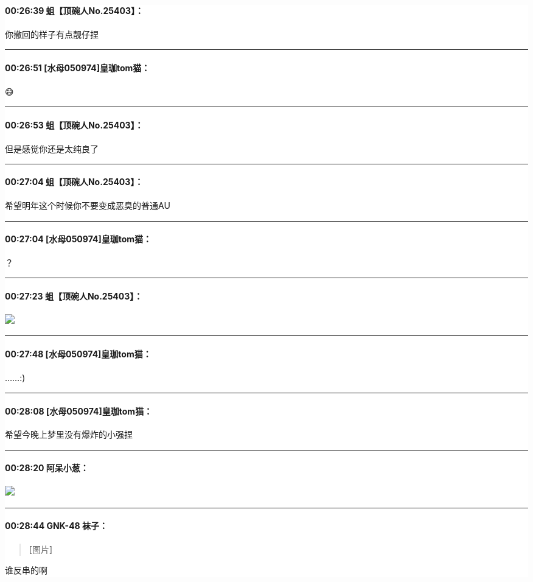 #### 00:26:39  蛆【顶碗人No.25403】：

你撤回的样子有点靓仔捏

*****

#### 00:26:51  [水母050974]皇珈tom猫：

😅

*****

#### 00:26:53  蛆【顶碗人No.25403】：

但是感觉你还是太纯良了

*****

#### 00:27:04  蛆【顶碗人No.25403】：

希望明年这个时候你不要变成恶臭的普通AU

*****

#### 00:27:04  [水母050974]皇珈tom猫：

？

*****

#### 00:27:23  蛆【顶碗人No.25403】：

![](http://gchat.qpic.cn/gchatpic_new/794594593/614391357-2428145428-05DBCADCDAA90CE0835620659621D624/0?term=2")

*****

#### 00:27:48  [水母050974]皇珈tom猫：

……:)

*****

#### 00:28:08  [水母050974]皇珈tom猫：

希望今晚上梦里没有爆炸的小强捏

*****

#### 00:28:20  阿呆小葱：

![](http://gchat.qpic.cn/gchatpic_new/1547952851/614391357-2686006628-5AF60DBD2A67F5F8AA3A32A946070E90/0?term=2")

*****

#### 00:28:44  GNK-48 袜子：

<blockquote>[图片]</blockquote>
 谁反串的啊
